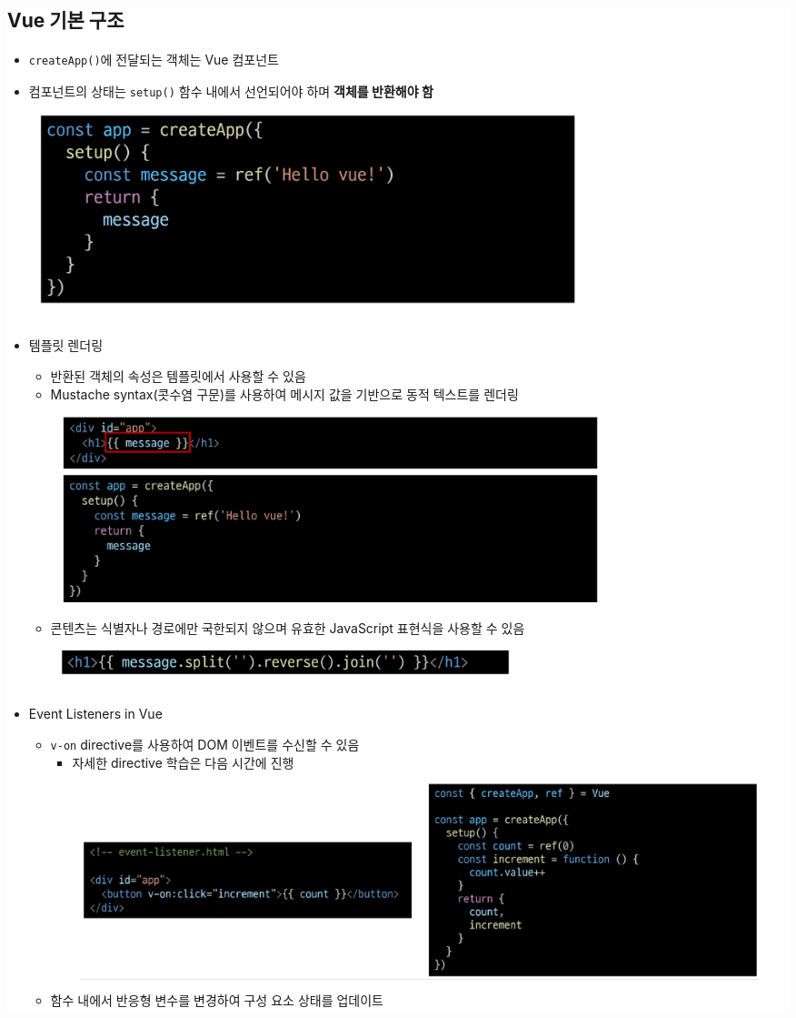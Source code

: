 
## Vue 기본 구조
- `createApp()`에 전달되는 객체는 Vue 컴포넌트
- 컴포넌트의 상태는 `setup()` 함수 내에서 선언되어야 하며 **객체를 반환해야 함**  
  <img src ='images\vue-fabric.png' width=600 style='margin:8px'>    

- 템플릿 렌더링
  - 반환된 객체의 속성은 템플릿에서 사용할 수 있음
  - Mustache syntax(콧수염 구문)를 사용하여 메시지 값을 기반으로 동적 텍스트를 렌더링  
    <img src ='images\rendering.png' width=600 style='margin:8px'>    
  - 콘텐츠는 식별자나 경로에만 국한되지 않으며 유효한 JavaScript 표현식을 사용할 수 있음
    <img src ='images\rendering02.png' width=500 style='margin:8px'>  
- Event Listeners in Vue
  - `v-on` directive를 사용하여 DOM 이벤트를 수신할 수 있음
    - 자세한 directive 학습은 다음 시간에 진행  
      <img src ='images\event.png' width=750 style='margin:8px'>  
  - 함수 내에서 반응형 변수를 변경하여 구성 요소 상태를 업데이트 

